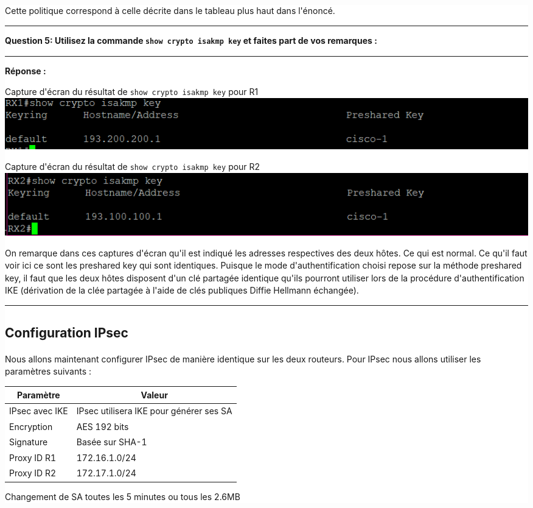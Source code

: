 Cette politique correspond à celle décrite dans le tableau plus haut dans l'énoncé.


---


**Question 5: Utilisez la commande `show crypto isakmp key` et faites part de vos remarques :**

---

**Réponse :**  

Capture d'écran du résultat de `show crypto isakmp key` pour R1
![](images/R1Key.PNG)

Capture d'écran du résultat de `show crypto isakmp key` pour R2
![](images/R2Key.PNG)

On remarque dans ces captures d'écran qu'il est indiqué les adresses respectives des deux hôtes. Ce qui est normal.
Ce qu'il faut voir ici ce sont les preshared key qui sont identiques. Puisque le mode d'authentification choisi repose sur la méthode preshared key, il faut que les deux hôtes disposent d'un clé partagée identique qu'ils pourront utiliser lors de la procédure d'authentification IKE (dérivation de la clée partagée à l'aide de clés publiques Diffie Hellmann échangée).

---

## Configuration IPsec

Nous allons maintenant configurer IPsec de manière identique sur les deux routeurs. Pour IPsec nous allons utiliser les paramètres suivants :

| Paramètre      | Valeur                                  |
|----------------|-----------------------------------------|
| IPsec avec IKE | IPsec utilisera IKE pour générer ses SA |
| Encryption     | AES 192 bits                            |
| Signature      | Basée sur SHA-1                         |
| Proxy ID R1    | 172.16.1.0/24                           |
| Proxy ID R2    | 172.17.1.0/24                           |

Changement de SA toutes les 5 minutes ou tous les 2.6MB
